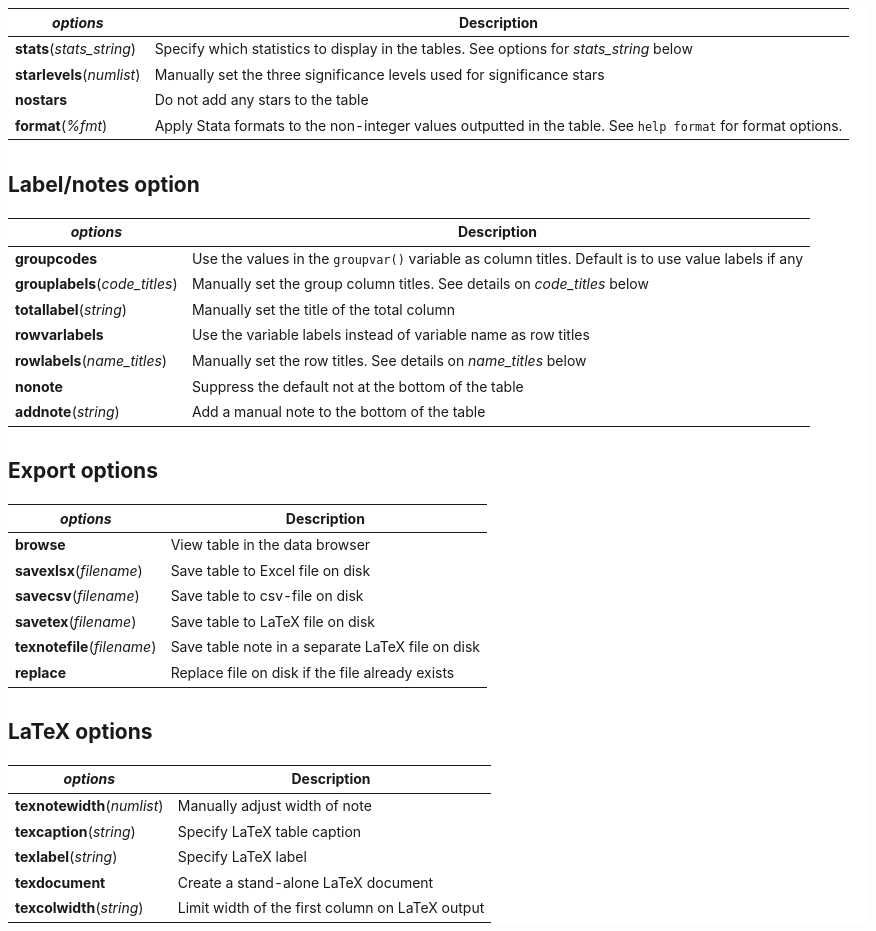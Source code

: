 | _options_ | Description |
|-----------|-------------|
| __stats__(_stats_string_) | Specify which statistics to display in the tables. See options for _stats_string_ below |
| __**star**levels__(_numlist_) | Manually set the three significance levels used for significance stars |
| __**nostar**s__ | Do not add any stars to the table |
| __**form**at__(_%fmt_) | Apply Stata formats to the non-integer values outputted in the table. See `help format` for format options. |

## Label/notes option

| _options_ | Description |
|-----------|-------------|
| __**groupc**odes__ | Use the values in the `groupvar()` variable as column titles. Default is to use value labels if any |
| __**groupl**abels__(_code_titles_) | Manually set the group column titles. See details on _code_titles_ below |
| __**totall**abel__(_string_) | Manually set the title of the total column |
| __**rowv**arlabels__ | Use the variable labels instead of variable name as row titles |
| __**rowl**abels__(_name_titles_) | Manually set the row titles. See details on _name_titles_ below |
| __nonote__ | Suppress the default not at the bottom of the table |
| __addnote__(_string_) | Add a manual note to the bottom of the table |

## Export options

| _options_ | Description |
|-----------|-------------|
| __browse__ | View table in the data browser |
| __**savex**lsx__(_filename_) | Save table to Excel file on disk |
| __**savec**sv__(_filename_) | Save table to csv-file on disk |
| __**savet**ex__(_filename_) | Save table to LaTeX file on disk |
| __texnotefile__(_filename_) | Save table note in a separate LaTeX file on disk |
| __replace__ | Replace file on disk if the file already exists |

## LaTeX options

| _options_ | Description |
|-----------|-------------|
| __**texn**otewidth__(_numlist_) | Manually adjust width of note |
| __**texc**aption__(_string_) | Specify LaTeX table caption |
| __**texl**abel__(_string_) | Specify LaTeX label |
| __**texdoc**ument__ | Create a stand-alone LaTeX document |
| __texcolwidth__(_string_) | Limit width of the first column on LaTeX output |
